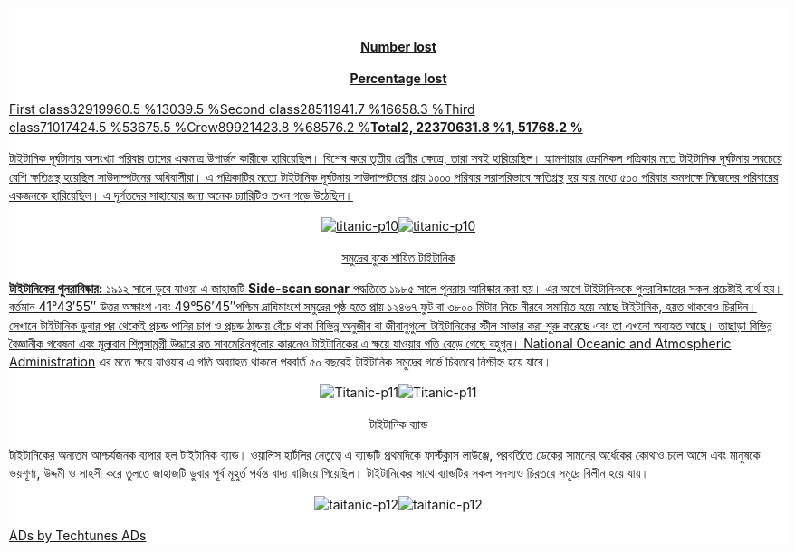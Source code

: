 <noscript><a target=_blank href='https://app.tads.techtunes.co/WctSzEu4VaG9mD4/DvR9YCaCru65UAs9/cLiAMCkEYk.php?n=e9b150c'><img border=0 alt src data-lazy-src='https://app.tads.techtunes.co/WctSzEu4VaG9mD4/DvR9YCaCru65UAs9/avw.php?zoneid=12&amp;n=e9b150c'><noscript><img border=0 alt src='https://app.tads.techtunes.co/WctSzEu4VaG9mD4/DvR9YCaCru65UAs9/avw.php?zoneid=12&amp;n=e9b150c'></noscript></div></div></td><td width="120"><p align="center"><strong>Number lost</strong></p></td><td width="120"><p align="center"><strong>Percentage lost</strong></p></td></tr><tr style="text-align: center;"><td>First class</td><td>329</td><td>199</td><td>60.5&nbsp;%</td><td>130</td><td>39.5&nbsp;%</td></tr><tr style="text-align: center;"><td>Second class</td><td>285</td><td>119</td><td>41.7&nbsp;%</td><td>166</td><td>58.3&nbsp;%</td></tr><tr style="text-align: center;"><td>Third class</td><td>710</td><td>174</td><td>24.5&nbsp;%</td><td>536</td><td>75.5&nbsp;%</td></tr><tr style="text-align: center;"><td>Crew</td><td>899</td><td>214</td><td>23.8&nbsp;%</td><td>685</td><td>76.2&nbsp;%</td></tr><tr style="text-align: center;"><td><strong>Total</strong></td><td><strong>2, 223</strong></td><td><strong>706</strong></td><td><strong>31.8&nbsp;%</strong></td><td><strong>1, 517</strong></td><td><strong>68.2&nbsp;%</strong></td></tr></tbody></table><p>টাইটানিক দূর্ঘটানায় অসংখ্যা পরিবার তাদের একমাত্র উপার্জন কারীকে হারিয়েছিল। বিশেষ করে তৃতীয় শ্রেণীর ক্ষেত্রে, তারা সবই হারিয়েছিল। হ্যামশায়ার ক্রোনিকল পত্রিকার মতে টাইটানিক দূর্ঘটনায় সবচেয়ে বেশি ক্ষতিগ্রস্থ হয়েছিল সাউদাম্পটনের অধিবাসীরা। এ পত্রিকাটির মত্যে টাইটানিক দূর্ঘটনায় সাউদাম্পটনের প্রায় ১০০০ পরিবার সরাসরিভাবে ক্ষতিগ্রস্থ হয় যার মধ্যে ৫০০ পরিবার কমপক্ষে নিজেদের পরিবারের একজনকে হারিয়েছিল। এ দূর্গতদের সাহায্যের জন্য অনেক চ্যারিটিও তখন গড়ে উঠেছিল।</p><p style="text-align: center;"><img class="size-full wp-image-10950 alignnone img-fluid img-thumbnail lazyloaded" src="https://dnc.techtunes.co/tDrive/tuner/tareqmahbub/10932/titanic-p10.jpg" data-lazy-src="https://dnc.techtunes.co/tDrive/tuner/tareqmahbub/10932/titanic-p10.jpg" alt="titanic-p10" data-was-processed="true"><noscript><img class="size-full wp-image-10950 alignnone img-fluid img-thumbnail " src=https://dnc.techtunes.co/tDrive/tuner/tareqmahbub/10932/titanic-p10.jpg alt=titanic-p10></noscript></p><p style="text-align: center;">সমুদ্রের বুকে শায়িত টাইটানিক</p><p><strong>টাইটানিকের পুনরাবিষ্কার:</strong> ১৯১২ সালে ডুবে যাওয়া এ জাহাজটি <strong>Side-scan sonar</strong> পদ্ধতিতে ১৯৮৫ সালে পূনরায় আবিষ্কার করা হয়। এর আগে টাইটানিককে পুনরাবিষ্কারের সকল প্রচেষ্টাই ব্যর্থ হয়। বর্তমান 41°43′55″ উত্তর অক্ষাংশ এবং 49°56′45″পশ্চিম দ্রাঘিমাংশে সমুদ্রের পৃষ্ঠ হতে প্রায় ১২৪৬৭ ফুট বা ৩৮০০ মিটার নিচে নীরবে সমায়িত হয়ে আছে টাইটানিক, হয়ত থাকবেও চিরদিন। সেখানে টাইটানিক ডুবার পর থেকেই প্রচন্ড পানির চাপ ও প্রচন্ড ঠান্ডায় বেঁচে থাকা বিভিন্ন অনুজীব বা জীবানুগুলো টাইটানিকের স্টীল সাভার করা শুরু করেছে এবং তা এখনো অব্যহত আছে। তাছাড়া বিভিন্ন বৈজ্ঞানীক গবেষনা এবং মূল্যবান শিল্পসাম্রগ্রী উদ্ধারে রত সাবমেরিনগুলোর কারনেও টাইটানিকের এ ক্ষয়ে যাওয়ার গতি বেড়ে গেছে বহুগুন। <a title="National Oceanic and Atmospheric Administration" href="https://en.wikipedia.org/wiki/National_Oceanic_and_Atmospheric_Administration">National Oceanic and Atmospheric Administration</a> এর মতে ক্ষয়ে যাওয়ার এ গতি অব্যাহত থাকলে পরবর্তি ৫০ বছরেই টাইটানিক সমুদ্রের গর্ভে চিরতরে নিশ্চীহ্ন হয়ে যাবে।</p><p style="text-align: center;"><img class="size-full wp-image-10951 alignnone img-fluid img-thumbnail lazyloaded" src="https://dnc.techtunes.co/tDrive/tuner/tareqmahbub/10932/Titanic-p11.jpg" data-lazy-src="https://dnc.techtunes.co/tDrive/tuner/tareqmahbub/10932/Titanic-p11.jpg" alt="Titanic-p11" data-was-processed="true"><noscript><img class="size-full wp-image-10951 alignnone img-fluid img-thumbnail " src=https://dnc.techtunes.co/tDrive/tuner/tareqmahbub/10932/Titanic-p11.jpg alt=Titanic-p11></noscript></p><p style="text-align: center;">টাইটানিক ব্যান্ড</p><p>টাইটানিকের অন্যতম আশ্চর্যজনক ব্যপার হল টাইটানিক ব্যান্ড। ওয়ালিস হার্টলির নেতৃত্বে এ ব্যান্ডটি প্রথমদিকে ফার্স্টক্লাস লাউঞ্জে, পরবর্তিতে ডেকের সামনের অর্ধেকের কোথাও চলে আসে এবং মানুষকে ভয়শূণ্য, উদ্দমী ও সাহসী করে তুলতে জাহাজটি ডুবার পূর্ব মূহুর্ত পর্যন্ত বাদ্য বাজিয়ে গিয়েছিল। টাইটানিকের সাথে ব্যান্ডটির সকল সদস্যও চিরতরে সমূদ্রে বিলীন হয়ে যায়।</p><p style="text-align: center;"><img class="size-full wp-image-10953 alignnone img-fluid img-thumbnail lazyloaded" src="https://dnc.techtunes.co/tDrive/tuner/tareqmahbub/10932/taitanic-p12.png" data-lazy-src="https://dnc.techtunes.co/tDrive/tuner/tareqmahbub/10932/taitanic-p12.png" alt="taitanic-p12" data-was-processed="true"><noscript><img class="size-full wp-image-10953 alignnone img-fluid img-thumbnail " src=https://dnc.techtunes.co/tDrive/tuner/tareqmahbub/10932/taitanic-p12.png alt=taitanic-p12></noscript></p><div class="d-flex justify-content-center grey lighten-5 mb-3 py-3"><div class="tAds tAds-AD position-relative"> <a class="badge mdb position-absolute red rounded-0 small-x z-depth-1 z-index-10" href="https://ads.techtunes.co" target="_blank">ADs by Techtunes ADs</a>